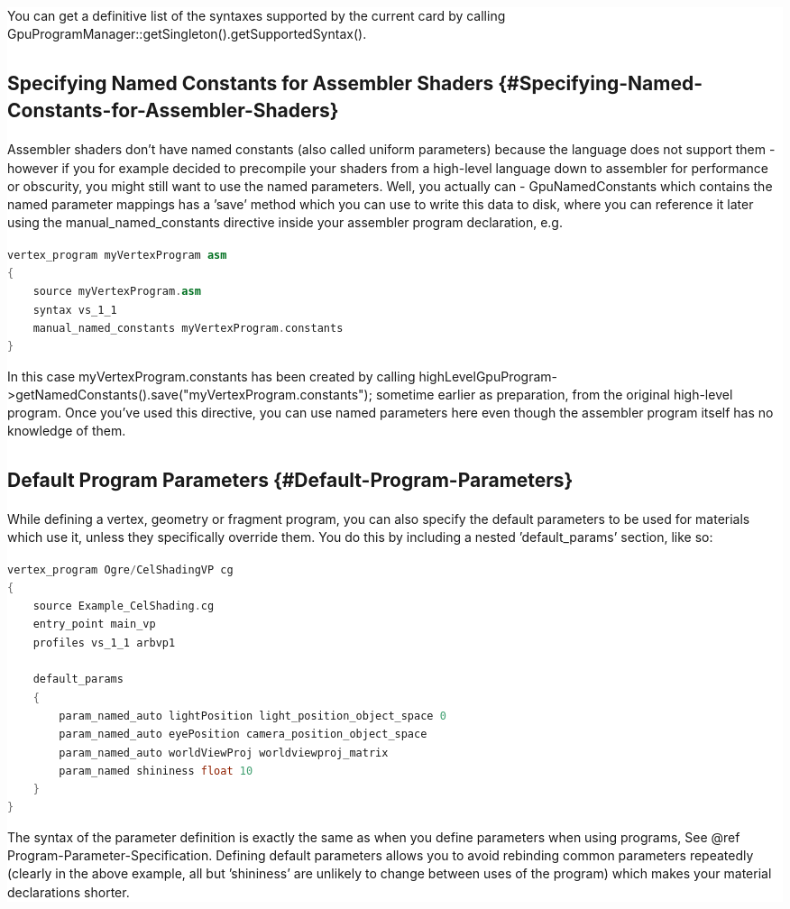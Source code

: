</dd> </dl>

You can get a definitive list of the syntaxes supported by the current card by calling GpuProgramManager::getSingleton().getSupportedSyntax().


## Specifying Named Constants for Assembler Shaders {#Specifying-Named-Constants-for-Assembler-Shaders}

Assembler shaders don’t have named constants (also called uniform parameters) because the language does not support them - however if you for example decided to precompile your shaders from a high-level language down to assembler for performance or obscurity, you might still want to use the named parameters. Well, you actually can - GpuNamedConstants which contains the named parameter mappings has a ’save’ method which you can use to write this data to disk, where you can reference it later using the manual_named_constants directive inside your assembler program declaration, e.g.

```cpp
vertex_program myVertexProgram asm
{
    source myVertexProgram.asm
    syntax vs_1_1
    manual_named_constants myVertexProgram.constants
}
```

In this case myVertexProgram.constants has been created by calling highLevelGpuProgram-&gt;getNamedConstants().save("myVertexProgram.constants"); sometime earlier as preparation, from the original high-level program. Once you’ve used this directive, you can use named parameters here even though the assembler program itself has no knowledge of them.


## Default Program Parameters {#Default-Program-Parameters}

While defining a vertex, geometry or fragment program, you can also specify the default parameters to be used for materials which use it, unless they specifically override them. You do this by including a nested ’default_params’ section, like so:

```cpp
vertex_program Ogre/CelShadingVP cg
{
    source Example_CelShading.cg
    entry_point main_vp
    profiles vs_1_1 arbvp1

    default_params
    {
        param_named_auto lightPosition light_position_object_space 0
        param_named_auto eyePosition camera_position_object_space
        param_named_auto worldViewProj worldviewproj_matrix
        param_named shininess float 10
    }
}
```

The syntax of the parameter definition is exactly the same as when you define parameters when using programs, See @ref Program-Parameter-Specification. Defining default parameters allows you to avoid rebinding common parameters repeatedly (clearly in the above example, all but ’shininess’ are unlikely to change between uses of the program) which makes your material declarations shorter.
